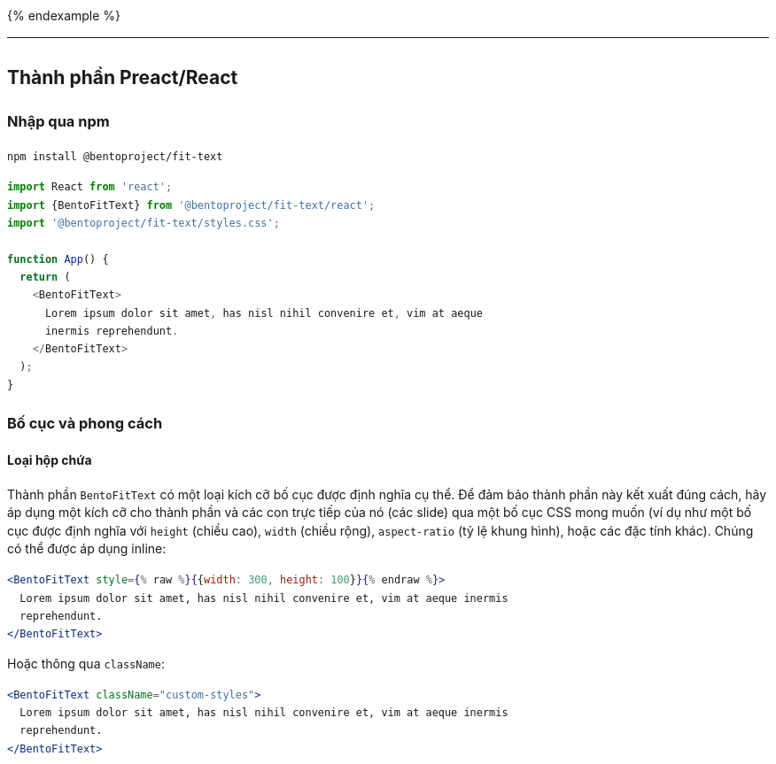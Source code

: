 ```html
```

{% endexample %}

---

## Thành phần Preact/React

### Nhập qua npm

```bash
npm install @bentoproject/fit-text
```

```javascript
import React from 'react';
import {BentoFitText} from '@bentoproject/fit-text/react';
import '@bentoproject/fit-text/styles.css';

function App() {
  return (
    <BentoFitText>
      Lorem ipsum dolor sit amet, has nisl nihil convenire et, vim at aeque
      inermis reprehendunt.
    </BentoFitText>
  );
}
```

### Bố cục và phong cách

#### Loại hộp chứa

Thành phần `BentoFitText` có một loại kích cỡ bố cục được định nghĩa cụ thể. Để đảm bảo thành phần này kết xuất đúng cách, hãy áp dụng một kích cỡ cho thành phần và các con trực tiếp của nó (các slide) qua một bố cục CSS mong muốn (ví dụ như một bố cục được định nghĩa với `height` (chiều cao), `width` (chiều rộng), `aspect-ratio` (tỷ lệ khung hình), hoặc các đặc tính khác). Chúng có thể được áp dụng inline:

```jsx
<BentoFitText style={% raw %}{{width: 300, height: 100}}{% endraw %}>
  Lorem ipsum dolor sit amet, has nisl nihil convenire et, vim at aeque inermis
  reprehendunt.
</BentoFitText>
```

Hoặc thông qua `className`:

```jsx
<BentoFitText className="custom-styles">
  Lorem ipsum dolor sit amet, has nisl nihil convenire et, vim at aeque inermis
  reprehendunt.
</BentoFitText>
```
